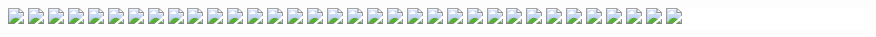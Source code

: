    <td style="text-align:left;"> <a href="http://twitter.com/tpoi"><img src="http://pbs.twimg.com/profile_images/676829689026072578/Tc66pMai_normal.jpg"></a> </td>
   <td style="text-align:left;"> <a href="http://twitter.com/mark_olson"><img src="http://pbs.twimg.com/profile_images/543430070925545472/9K-Sn0yn_normal.jpeg"></a> </td>
   <td style="text-align:left;"> <a href="http://twitter.com/sgrifter"><img src="http://pbs.twimg.com/profile_images/457903590078951424/jF7QGzIQ_normal.jpeg"></a> </td>
   <td style="text-align:left;"> <a href="http://twitter.com/noamross"><img src="http://pbs.twimg.com/profile_images/557246848625172481/n7rj_Ee4_normal.png"></a> </td>
   <td style="text-align:left;"> <a href="http://twitter.com/RichCDSM"><img src="http://pbs.twimg.com/profile_images/616544856337424384/jNV1tnhC_normal.jpg"></a> </td>
  </tr>
  <tr>
   <td style="text-align:left;"> <a href="http://twitter.com/kennethrose82"><img src="http://pbs.twimg.com/profile_images/1738865464/Kenneth_Rose_normal.jpg"></a> </td>
   <td style="text-align:left;"> <a href="http://twitter.com/Twowhitecranes"><img src="http://pbs.twimg.com/profile_images/670623155627626496/nuZIt361_normal.jpg"></a> </td>
   <td style="text-align:left;"> <a href="http://twitter.com/algaebarnacle"><img src="http://pbs.twimg.com/profile_images/661300124870545408/hRw_N9Wk_normal.jpg"></a> </td>
   <td style="text-align:left;"> <a href="http://twitter.com/CoxyLboro"><img src="http://pbs.twimg.com/profile_images/1583818477/IMG_0872_normal.JPG"></a> </td>
   <td style="text-align:left;"> <a href="http://twitter.com/Rinaldo83"><img src="http://pbs.twimg.com/profile_images/630451696003452928/Ka2IX4VV_normal.jpg"></a> </td>
   <td style="text-align:left;"> <a href="http://twitter.com/ucfagls"><img src="http://pbs.twimg.com/profile_images/564871970454401024/omH5A6W0_normal.png"></a> </td>
   <td style="text-align:left;"> <a href="http://twitter.com/romain_francois"><img src="http://pbs.twimg.com/profile_images/553634467764400128/kE_lrEjv_normal.jpeg"></a> </td>
   <td style="text-align:left;"> <a href="http://twitter.com/polesasunder"><img src="http://pbs.twimg.com/profile_images/499358811564425216/jiX57F1h_normal.jpeg"></a> </td>
   <td style="text-align:left;"> <a href="http://twitter.com/sckottie"><img src="http://pbs.twimg.com/profile_images/628062474491670529/KOOABG9v_normal.jpg"></a> </td>
   <td style="text-align:left;"> <a href="http://twitter.com/rjkennerley"><img src="http://pbs.twimg.com/profile_images/146618003/me_normal.jpg"></a> </td>
  </tr>
  <tr>
   <td style="text-align:left;"> <a href="http://twitter.com/JackBriggs_"><img src="http://pbs.twimg.com/profile_images/2682780378/493158cd45a231b7c3f5112295602b42_normal.jpeg"></a> </td>
   <td style="text-align:left;"> <a href="http://twitter.com/caspertk"><img src="http://pbs.twimg.com/profile_images/668913509200232448/3MhE9lVm_normal.jpg"></a> </td>
   <td style="text-align:left;"> <a href="http://twitter.com/hylopsar"><img src="http://pbs.twimg.com/profile_images/578577708210241537/y32eK7nC_normal.jpeg"></a> </td>
   <td style="text-align:left;"> <a href="http://twitter.com/Faz_Rooster"><img src="http://pbs.twimg.com/profile_images/493538926641315841/my-ncGZQ_normal.jpeg"></a> </td>
   <td style="text-align:left;"> <a href="http://twitter.com/DrJasonDunn"><img src="http://pbs.twimg.com/profile_images/2375609054/zygn8veebwu5g0bxn1nz_normal.jpeg"></a> </td>
   <td style="text-align:left;"> <a href="http://twitter.com/CharlieKeys1"><img src="http://pbs.twimg.com/profile_images/2778946998/332a02bd6552e8c6e5b719174bb699a5_normal.jpeg"></a> </td>
   <td style="text-align:left;"> <a href="http://twitter.com/cdmdale"><img src="http://pbs.twimg.com/profile_images/668715709950660609/c1GPy1_S_normal.jpg"></a> </td>
   <td style="text-align:left;"> <a href="http://twitter.com/ramcq"><img src="http://pbs.twimg.com/profile_images/491225215360200704/NjPISjAh_normal.jpeg"></a> </td>
   <td style="text-align:left;"> <a href="http://twitter.com/annakrystalli"><img src="http://pbs.twimg.com/profile_images/1117235974/Photo_6_normal.jpg"></a> </td>
   <td style="text-align:left;"> <a href="http://twitter.com/trevwood"><img src="http://pbs.twimg.com/profile_images/2201700667/trevpic_normal.jpg"></a> </td>
  </tr>
  <tr>
   <td style="text-align:left;"> <a href="http://twitter.com/Zoe_Waterman"><img src="http://pbs.twimg.com/profile_images/2195158315/9e11b810-1a21-4500-91ae-f6be9a874c88_normal.JPG"></a> </td>
   <td style="text-align:left;"> <a href="http://twitter.com/RhiMumOf3"><img src="http://pbs.twimg.com/profile_images/445678452612804609/pLSxa_IQ_normal.jpeg"></a> </td>
   <td style="text-align:left;"> <a href="http://twitter.com/mhglazier"><img src="http://pbs.twimg.com/profile_images/596389197478428674/mY6IawqX_normal.jpg"></a> </td>
   <td style="text-align:left;"> <a href="http://twitter.com/fooishbar"><img src="http://pbs.twimg.com/profile_images/644864413514792960/yZrs9gZB_normal.jpg"></a> </td>
   <td style="text-align:left;"> <a href="http://twitter.com/RosieUpright"><img src="http://pbs.twimg.com/profile_images/1739695898/303751_10150752399065237_618620236_20025494_6401579_n_normal.jpg"></a> </td>
   <td style="text-align:left;"> <a href="http://twitter.com/S_A_Thomson"><img src="http://pbs.twimg.com/profile_images/1803837107/Me-organ_normal.jpg"></a> </td>
   <td style="text-align:left;"> <a href="http://twitter.com/CarrGary12"><img src="http://pbs.twimg.com/profile_images/1370106249/224848_10150161888482307_563272306_7221971_7037286_n_normal.jpg"></a> </td>
   <td style="text-align:left;"> <a href="http://twitter.com/LucieFlem"><img src="http://pbs.twimg.com/profile_images/1752144646/Leicester-20111224-00042_normal.jpg"></a> </td>
   <td style="text-align:left;"> <a href="http://twitter.com/andrzejd"><img src="http://abs.twimg.com/sticky/default_profile_images/default_profile_1_normal.png"></a> </td>